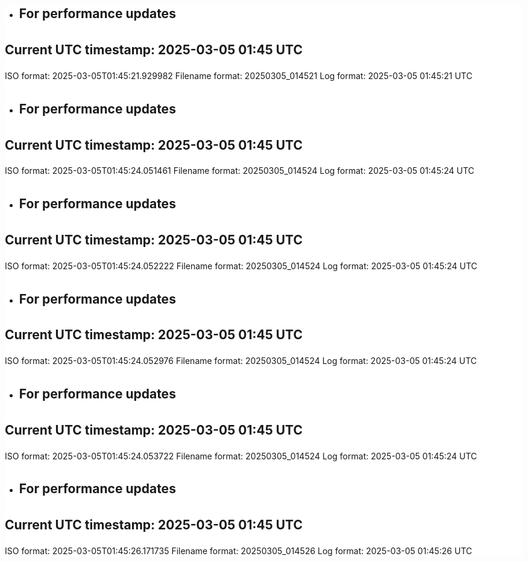 - For performance updates
   -


## Current UTC timestamp: 2025-03-05 01:45 UTC
ISO format: 2025-03-05T01:45:21.929982
Filename format: 20250305_014521
Log format: 2025-03-05 01:45:21 UTC

- For performance updates
   -


## Current UTC timestamp: 2025-03-05 01:45 UTC
ISO format: 2025-03-05T01:45:24.051461
Filename format: 20250305_014524
Log format: 2025-03-05 01:45:24 UTC

- For performance updates
   -


## Current UTC timestamp: 2025-03-05 01:45 UTC
ISO format: 2025-03-05T01:45:24.052222
Filename format: 20250305_014524
Log format: 2025-03-05 01:45:24 UTC

- For performance updates
   -


## Current UTC timestamp: 2025-03-05 01:45 UTC
ISO format: 2025-03-05T01:45:24.052976
Filename format: 20250305_014524
Log format: 2025-03-05 01:45:24 UTC

- For performance updates
   -


## Current UTC timestamp: 2025-03-05 01:45 UTC
ISO format: 2025-03-05T01:45:24.053722
Filename format: 20250305_014524
Log format: 2025-03-05 01:45:24 UTC

- For performance updates
   -


## Current UTC timestamp: 2025-03-05 01:45 UTC
ISO format: 2025-03-05T01:45:26.171735
Filename format: 20250305_014526
Log format: 2025-03-05 01:45:26 UTC

